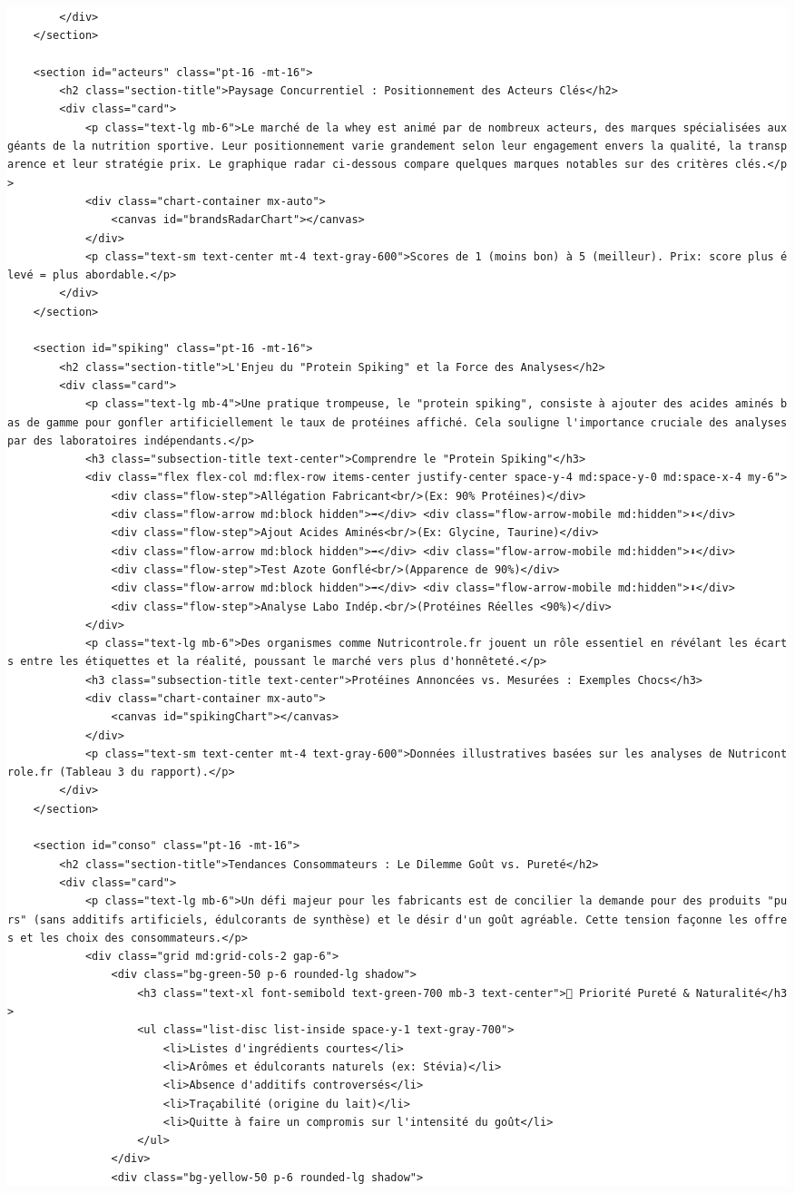             </div>
        </section>

        <section id="acteurs" class="pt-16 -mt-16">
            <h2 class="section-title">Paysage Concurrentiel : Positionnement des Acteurs Clés</h2>
            <div class="card">
                <p class="text-lg mb-6">Le marché de la whey est animé par de nombreux acteurs, des marques spécialisées aux géants de la nutrition sportive. Leur positionnement varie grandement selon leur engagement envers la qualité, la transparence et leur stratégie prix. Le graphique radar ci-dessous compare quelques marques notables sur des critères clés.</p>
                <div class="chart-container mx-auto">
                    <canvas id="brandsRadarChart"></canvas>
                </div>
                <p class="text-sm text-center mt-4 text-gray-600">Scores de 1 (moins bon) à 5 (meilleur). Prix: score plus élevé = plus abordable.</p>
            </div>
        </section>

        <section id="spiking" class="pt-16 -mt-16">
            <h2 class="section-title">L'Enjeu du "Protein Spiking" et la Force des Analyses</h2>
            <div class="card">
                <p class="text-lg mb-4">Une pratique trompeuse, le "protein spiking", consiste à ajouter des acides aminés bas de gamme pour gonfler artificiellement le taux de protéines affiché. Cela souligne l'importance cruciale des analyses par des laboratoires indépendants.</p>
                <h3 class="subsection-title text-center">Comprendre le "Protein Spiking"</h3>
                <div class="flex flex-col md:flex-row items-center justify-center space-y-4 md:space-y-0 md:space-x-4 my-6">
                    <div class="flow-step">Allégation Fabricant<br/>(Ex: 90% Protéines)</div>
                    <div class="flow-arrow md:block hidden">➡️</div> <div class="flow-arrow-mobile md:hidden">⬇️</div>
                    <div class="flow-step">Ajout Acides Aminés<br/>(Ex: Glycine, Taurine)</div>
                    <div class="flow-arrow md:block hidden">➡️</div> <div class="flow-arrow-mobile md:hidden">⬇️</div>
                    <div class="flow-step">Test Azote Gonflé<br/>(Apparence de 90%)</div>
                    <div class="flow-arrow md:block hidden">➡️</div> <div class="flow-arrow-mobile md:hidden">⬇️</div>
                    <div class="flow-step">Analyse Labo Indép.<br/>(Protéines Réelles <90%)</div>
                </div>
                <p class="text-lg mb-6">Des organismes comme Nutricontrole.fr jouent un rôle essentiel en révélant les écarts entre les étiquettes et la réalité, poussant le marché vers plus d'honnêteté.</p>
                <h3 class="subsection-title text-center">Protéines Annoncées vs. Mesurées : Exemples Chocs</h3>
                <div class="chart-container mx-auto">
                    <canvas id="spikingChart"></canvas>
                </div>
                <p class="text-sm text-center mt-4 text-gray-600">Données illustratives basées sur les analyses de Nutricontrole.fr (Tableau 3 du rapport).</p>
            </div>
        </section>

        <section id="conso" class="pt-16 -mt-16">
            <h2 class="section-title">Tendances Consommateurs : Le Dilemme Goût vs. Pureté</h2>
            <div class="card">
                <p class="text-lg mb-6">Un défi majeur pour les fabricants est de concilier la demande pour des produits "purs" (sans additifs artificiels, édulcorants de synthèse) et le désir d'un goût agréable. Cette tension façonne les offres et les choix des consommateurs.</p>
                <div class="grid md:grid-cols-2 gap-6">
                    <div class="bg-green-50 p-6 rounded-lg shadow">
                        <h3 class="text-xl font-semibold text-green-700 mb-3 text-center">🌿 Priorité Pureté & Naturalité</h3>
                        <ul class="list-disc list-inside space-y-1 text-gray-700">
                            <li>Listes d'ingrédients courtes</li>
                            <li>Arômes et édulcorants naturels (ex: Stévia)</li>
                            <li>Absence d'additifs controversés</li>
                            <li>Traçabilité (origine du lait)</li>
                            <li>Quitte à faire un compromis sur l'intensité du goût</li>
                        </ul>
                    </div>
                    <div class="bg-yellow-50 p-6 rounded-lg shadow">